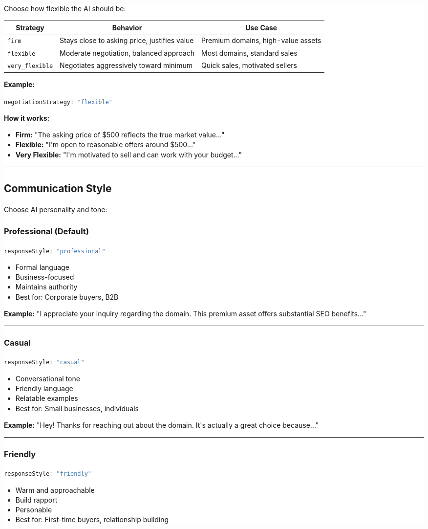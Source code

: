 Choose how flexible the AI should be:

| Strategy | Behavior | Use Case |
|----------|----------|----------|
| `firm` | Stays close to asking price, justifies value | Premium domains, high-value assets |
| `flexible` | Moderate negotiation, balanced approach | Most domains, standard sales |
| `very_flexible` | Negotiates aggressively toward minimum | Quick sales, motivated sellers |

**Example:**
```javascript
negotiationStrategy: "flexible"
```

**How it works:**
- **Firm:** "The asking price of $500 reflects the true market value..."
- **Flexible:** "I'm open to reasonable offers around $500..."
- **Very Flexible:** "I'm motivated to sell and can work with your budget..."

---

## Communication Style

Choose AI personality and tone:

### **Professional** (Default)
```javascript
responseStyle: "professional"
```
- Formal language
- Business-focused
- Maintains authority
- Best for: Corporate buyers, B2B

**Example:** "I appreciate your inquiry regarding the domain. This premium asset offers substantial SEO benefits..."

---

### **Casual**
```javascript
responseStyle: "casual"
```
- Conversational tone
- Friendly language
- Relatable examples
- Best for: Small businesses, individuals

**Example:** "Hey! Thanks for reaching out about the domain. It's actually a great choice because..."

---

### **Friendly**
```javascript
responseStyle: "friendly"
```
- Warm and approachable
- Build rapport
- Personable
- Best for: First-time buyers, relationship building
